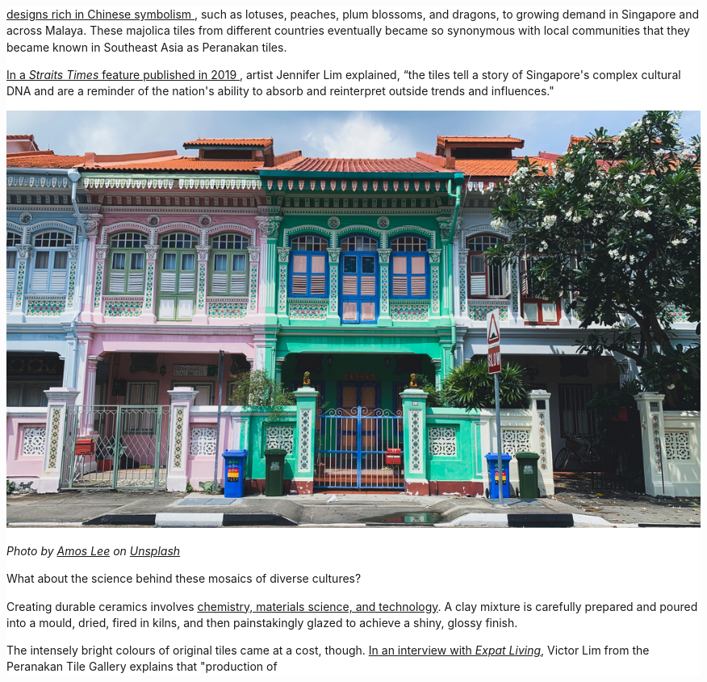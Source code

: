 <a href="https://expatliving.sg/peranakan-tiles-in-singapore-story/" rel="noopener noreferrer nofollow" target="_blank"><u>designs rich in Chinese symbolism</u>
</a>, such as lotuses, peaches, plum blossoms, and dragons, to growing demand
in Singapore and across Malaya. These majolica tiles from different countries
eventually became so synonymous with local communities that they became
known in Southeast Asia as Peranakan tiles.</p>
<p><a href="https://www.straitstimes.com/singapore/uncovering-the-past-tile-by-tile" rel="noopener noreferrer nofollow" target="_blank"><u>In a </u></a><em><a href="https://www.straitstimes.com/singapore/uncovering-the-past-tile-by-tile" rel="noopener noreferrer nofollow" target="_blank"><u>Straits Times </u></a></em>
<a href="https://www.straitstimes.com/singapore/uncovering-the-past-tile-by-tile" rel="noopener noreferrer nofollow" target="_blank"><u>feature published in 2019</u>
</a>, artist Jennifer Lim explained, “the tiles tell a story of Singapore's
complex cultural DNA and are a reminder of the nation's ability to absorb
and reinterpret outside trends and influences."&nbsp;</p>
<p></p>
<div class="isomer-image-wrapper">
<img style="width: 100%" height="auto" width="100%" alt="Photo of Peranakan shophouses by Amos Lee on Unsplash" src="/images/amos_lee_rl2yE_oggEM_unsplash.jpg">
</div>
<p><em>Photo by <a href="https://unsplash.com/@mos766?utm_content=creditCopyText&amp;utm_medium=referral&amp;utm_source=unsplash" rel="noopener noreferrer nofollow" target="_blank">Amos Lee</a> on <a href="https://unsplash.com/photos/green-and-pink-houses-rl2yE_oggEM?utm_content=creditCopyText&amp;utm_medium=referral&amp;utm_source=unsplash" rel="noopener noreferrer nofollow" target="_blank">Unsplash</a></em>
</p>
<p>What about the science behind these mosaics of diverse cultures?&nbsp;</p>
<p>Creating durable ceramics involves <a href="https://exhibitions.bgc.bard.edu/majolicamania/making-majolica/" rel="noopener noreferrer nofollow" target="_blank"><u>chemistry, materials science, and technology</u></a>.
A clay mixture is carefully prepared and poured into a mould, dried, fired
in kilns, and then painstakingly glazed to achieve a shiny, glossy finish.&nbsp;</p>
<p>The intensely bright colours of original tiles came at a cost, though.
<a href="https://expatliving.sg/peranakan-tiles-in-singapore-story/" rel="noopener noreferrer nofollow" target="_blank"><u>In an interview with </u>
</a><em><a href="https://expatliving.sg/peranakan-tiles-in-singapore-story/" rel="noopener noreferrer nofollow" target="_blank"><u>Expat Living</u></a></em>,
Victor Lim from the Peranakan Tile Gallery explains that "production of